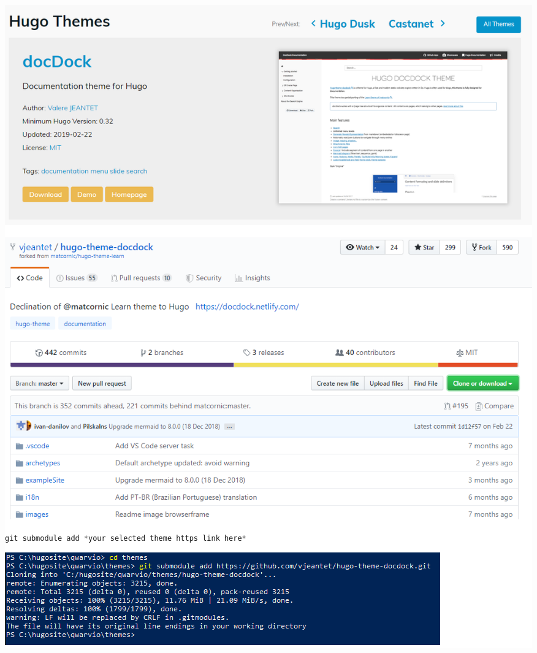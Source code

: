 ![alt text](https://github.com/jakden/Azure_DevOps_AppServices_Deployment/blob/main/images/P0001_IMG14.png)

![alt text](https://github.com/jakden/Azure_DevOps_AppServices_Deployment/blob/main/images/P0001_IMG15.png)
```Powershell
git submodule add *your selected theme https link here*
```
![alt text](https://github.com/jakden/Azure_DevOps_AppServices_Deployment/blob/main/images/P0001_IMG17.png)
